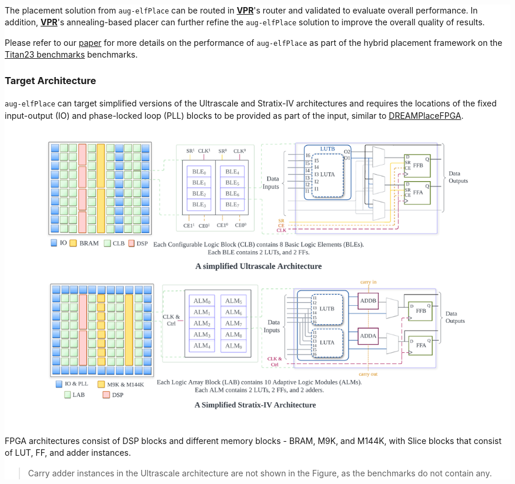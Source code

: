 The placement solution from ``aug-elfPlace`` can be routed in [**VPR**](https://docs.verilogtorouting.org/en/latest/vpr/)'s router and validated to evaluate overall performance. In addition, [**VPR**](https://docs.verilogtorouting.org/en/latest/vpr/)'s annealing-based placer can further refine the ``aug-elfPlace`` solution to improve the overall quality of results.

Please refer to our [paper](#publications) for more details on the performance of ``aug-elfPlace`` as part of the hybrid placement framework on the [Titan23 benchmarks](https://www.eecg.utoronto.ca/~kmurray/titan.html) benchmarks.

### <a name="target_arch"></a>Target Architecture
``aug-elfPlace`` can target simplified versions of the Ultrascale and Stratix-IV architectures and requires the locations of the fixed input-output (IO) and phase-locked loop (PLL) blocks to be provided as part of the input, similar to [DREAMPlaceFPGA](https://github.com/rachelselinar/DREAMPlaceFPGA).

<p align="center">
<img src=/images/US_SIV_arch.png height="500">
</p>

FPGA architectures consist of DSP blocks and different memory blocks - BRAM, M9K, and M144K, with Slice blocks that consist of LUT, FF, and adder instances. 
> Carry adder instances in the Ultrascale architecture are not shown in the Figure, as the benchmarks do not contain any.
